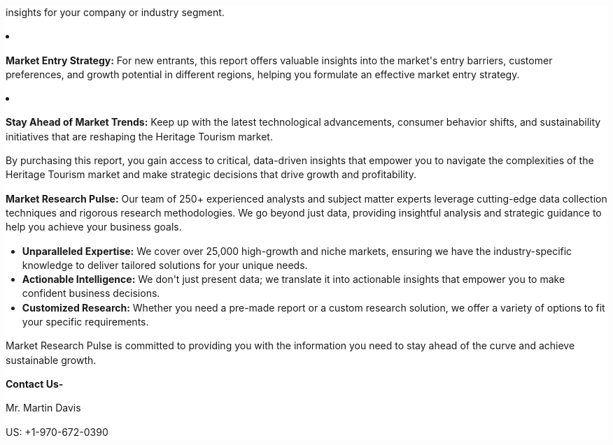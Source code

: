 insights for your company or industry segment.</p></li><li><p><strong>Market Entry Strategy:</strong> For new entrants, this report offers valuable insights into the market's entry barriers, customer preferences, and growth potential in different regions, helping you formulate an effective market entry strategy.</p></li><li><p><strong>Stay Ahead of Market Trends:</strong> Keep up with the latest technological advancements, consumer behavior shifts, and sustainability initiatives that are reshaping the Heritage Tourism market.</p></li></ol><p>By purchasing this report, you gain access to critical, data-driven insights that empower you to navigate the complexities of the Heritage Tourism market and make strategic decisions that drive growth and profitability.</p><p><strong>Market Research Pulse:</strong>&nbsp;Our team of 250+ experienced analysts and subject matter experts leverage cutting-edge data collection techniques and rigorous research methodologies. We go beyond just data, providing insightful analysis and strategic guidance to help you achieve your business goals.</p><ul><li><strong>Unparalleled Expertise:</strong>&nbsp;We cover over 25,000 high-growth and niche markets, ensuring we have the industry-specific knowledge to deliver tailored solutions for your unique needs.</li><li><strong>Actionable Intelligence:</strong>&nbsp;We don't just present data; we translate it into actionable insights that empower you to make confident business decisions.</li><li><strong>Customized Research:</strong>&nbsp;Whether you need a pre-made report or a custom research solution, we offer a variety of options to fit your specific requirements.</li></ul><p>Market Research Pulse is committed to providing you with the information you need to stay ahead of the curve and achieve sustainable growth.</p><p><strong>Contact Us-</strong></p><p>Mr. Martin Davis</p><p>US: +1-970-672-0390</p>
